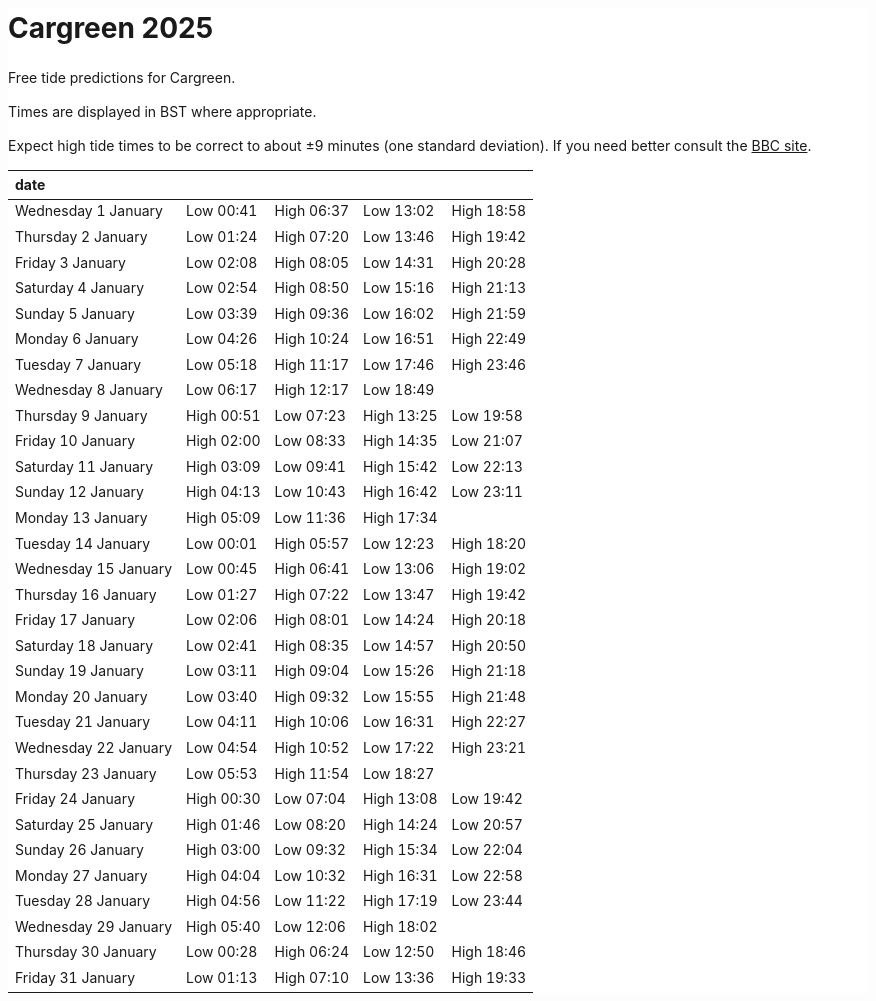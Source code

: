 # Cargreen 2025
Free tide predictions for Cargreen.

Times are displayed in BST where appropriate.

Expect high tide times to be correct to about ±9 minutes (one standard deviation).
If you need better consult the [BBC site](https://www.bbc.co.uk/weather/coast-and-sea/tide-tables).

| date |   |   |   |   |
|:-----|---|---|---|---|
| Wednesday 1 January | Low 00:41 | High 06:37 | Low 13:02 | High 18:58 | 
| Thursday 2 January | Low 01:24 | High 07:20 | Low 13:46 | High 19:42 | 
| Friday 3 January | Low 02:08 | High 08:05 | Low 14:31 | High 20:28 | 
| Saturday 4 January | Low 02:54 | High 08:50 | Low 15:16 | High 21:13 | 
| Sunday 5 January | Low 03:39 | High 09:36 | Low 16:02 | High 21:59 | 
| Monday 6 January | Low 04:26 | High 10:24 | Low 16:51 | High 22:49 | 
| Tuesday 7 January | Low 05:18 | High 11:17 | Low 17:46 | High 23:46 | 
| Wednesday 8 January | Low 06:17 | High 12:17 | Low 18:49 |  | 
| Thursday 9 January | High 00:51 | Low 07:23 | High 13:25 | Low 19:58 | 
| Friday 10 January | High 02:00 | Low 08:33 | High 14:35 | Low 21:07 | 
| Saturday 11 January | High 03:09 | Low 09:41 | High 15:42 | Low 22:13 | 
| Sunday 12 January | High 04:13 | Low 10:43 | High 16:42 | Low 23:11 | 
| Monday 13 January | High 05:09 | Low 11:36 | High 17:34 |  | 
| Tuesday 14 January | Low 00:01 | High 05:57 | Low 12:23 | High 18:20 | 
| Wednesday 15 January | Low 00:45 | High 06:41 | Low 13:06 | High 19:02 | 
| Thursday 16 January | Low 01:27 | High 07:22 | Low 13:47 | High 19:42 | 
| Friday 17 January | Low 02:06 | High 08:01 | Low 14:24 | High 20:18 | 
| Saturday 18 January | Low 02:41 | High 08:35 | Low 14:57 | High 20:50 | 
| Sunday 19 January | Low 03:11 | High 09:04 | Low 15:26 | High 21:18 | 
| Monday 20 January | Low 03:40 | High 09:32 | Low 15:55 | High 21:48 | 
| Tuesday 21 January | Low 04:11 | High 10:06 | Low 16:31 | High 22:27 | 
| Wednesday 22 January | Low 04:54 | High 10:52 | Low 17:22 | High 23:21 | 
| Thursday 23 January | Low 05:53 | High 11:54 | Low 18:27 |  | 
| Friday 24 January | High 00:30 | Low 07:04 | High 13:08 | Low 19:42 | 
| Saturday 25 January | High 01:46 | Low 08:20 | High 14:24 | Low 20:57 | 
| Sunday 26 January | High 03:00 | Low 09:32 | High 15:34 | Low 22:04 | 
| Monday 27 January | High 04:04 | Low 10:32 | High 16:31 | Low 22:58 | 
| Tuesday 28 January | High 04:56 | Low 11:22 | High 17:19 | Low 23:44 | 
| Wednesday 29 January | High 05:40 | Low 12:06 | High 18:02 |  | 
| Thursday 30 January | Low 00:28 | High 06:24 | Low 12:50 | High 18:46 | 
| Friday 31 January | Low 01:13 | High 07:10 | Low 13:36 | High 19:33 | 